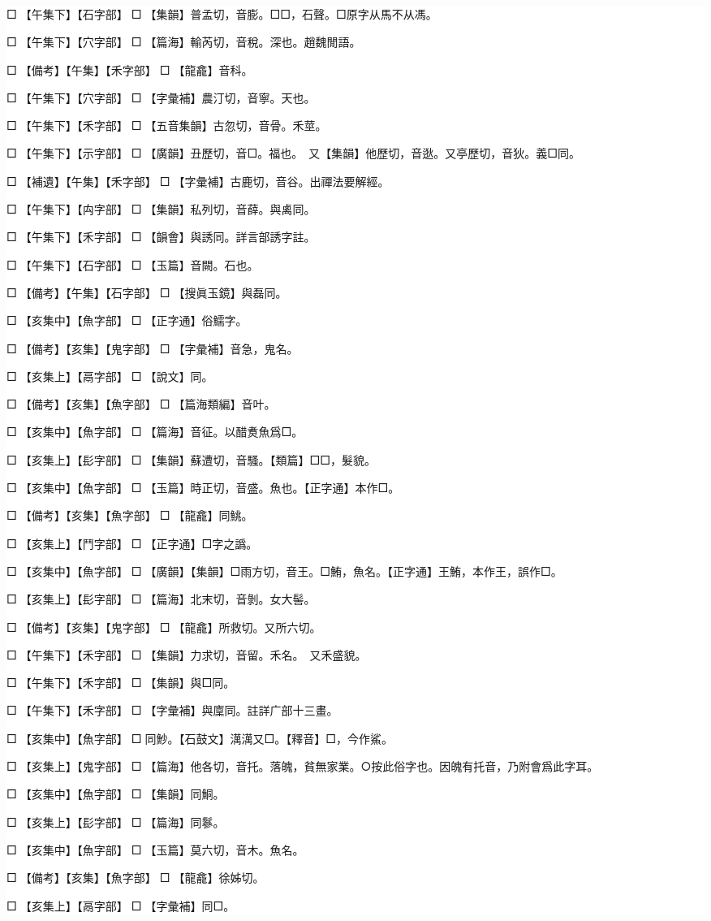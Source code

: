 
□	【午集下】【石字部】	□	【集韻】普孟切，音膨。□□，石聲。□原字从馬不从馮。

□	【午集下】【穴字部】	□	【篇海】輸芮切，音稅。深也。趙魏閒語。

□	【備考】【午集】【禾字部】	□	【龍龕】音科。

□	【午集下】【穴字部】	□	【字彙補】農汀切，音寧。天也。

□	【午集下】【禾字部】	□	【五音集韻】古忽切，音骨。禾莖。

□	【午集下】【示字部】	□	【廣韻】丑歷切，音□。福也。　又【集韻】他歷切，音逖。又亭歷切，音狄。義□同。

□	【補遺】【午集】【禾字部】	□	【字彙補】古鹿切，音谷。出禪法要解經。

□	【午集下】【禸字部】	□	【集韻】私列切，音薛。與禼同。

□	【午集下】【禾字部】	□	【韻會】與誘同。詳言部誘字註。

□	【午集下】【石字部】	□	【玉篇】音闕。石也。

□	【備考】【午集】【石字部】	□	【搜眞玉鏡】與磊同。

□	【亥集中】【魚字部】	□	【正字通】俗鱬字。

□	【備考】【亥集】【鬼字部】	□	【字彙補】音急，鬼名。

□	【亥集上】【鬲字部】	□	【說文】同。

□	【備考】【亥集】【魚字部】	□	【篇海類編】音叶。

□	【亥集中】【魚字部】	□	【篇海】音征。以醋煑魚爲□。

□	【亥集上】【髟字部】	□	【集韻】蘇遭切，音騷。【類篇】□□，髮貌。

□	【亥集中】【魚字部】	□	【玉篇】時正切，音盛。魚也。【正字通】本作□。

□	【備考】【亥集】【魚字部】	□	【龍龕】同鮡。

□	【亥集上】【鬥字部】	□	【正字通】□字之譌。

□	【亥集中】【魚字部】	□	【廣韻】【集韻】□雨方切，音王。□鮪，魚名。【正字通】王鮪，本作王，誤作□。

□	【亥集上】【髟字部】	□	【篇海】北末切，音剝。女大髻。

□	【備考】【亥集】【鬼字部】	□	【龍龕】所救切。又所六切。

□	【午集下】【禾字部】	□	【集韻】力求切，音留。禾名。　又禾盛貌。

□	【午集下】【禾字部】	□	【集韻】與□同。

□	【午集下】【禾字部】	□	【字彙補】與廩同。註詳广部十三畫。

□	【亥集中】【魚字部】	□	同魦。【石鼓文】澫澫又□。【釋音】□，今作鯊。

□	【亥集上】【鬼字部】	□	【篇海】他各切，音托。落魄，貧無家業。○按此俗字也。因魄有托音，乃附會爲此字耳。

□	【亥集中】【魚字部】	□	【集韻】同鮦。

□	【亥集上】【髟字部】	□	【篇海】同鬖。

□	【亥集中】【魚字部】	□	【玉篇】莫六切，音木。魚名。

□	【備考】【亥集】【魚字部】	□	【龍龕】徐姊切。

□	【亥集上】【鬲字部】	□	【字彙補】同□。
